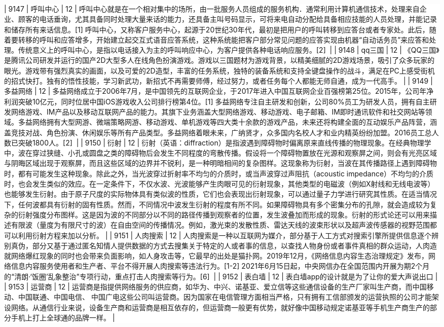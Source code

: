 | 9147 | 呼叫中心          | 12   | 呼叫中心就是在一个相对集中的场所，由一批服务人员组成的服务机构．通常利用计算机通信技术，处理来自企业、顾客的电话垂询，尤其具备同时处理大量来话的能力，还具备主叫号码显示，可将来电自动分配给具备相应技能的人员处理，并能记录和储存所有来话信息。[1] 呼叫中心，又称客户服务中心，起源于20世纪30年代，最初是把用户的呼叫转移到应答台或者专家处。此后，随着要转移的呼叫和应答增多，开始建立起交互式语音应答系统，这种系统能把客户部分常见问题的应答实现由机器“自动话务员”来应答和处理。传统意义上的呼叫中心，是指以电话接入为主的呼叫响应中心，为客户提供各种电话响应服务。[2]                                                                                                                                                                                                                                                                                                                                                                                                                                                          |
| 9148 | qq三国          | 12   | 《QQ三国》是腾讯公司研发并运行的国产2D大型多人在线角色扮演游戏。游戏以三国题材为游戏背景，以精美细腻的2D游戏场景，吸引了众多玩家的眼光。游戏带有强烈真实的画面，以及可爱的2D造型，丰富的任务系统，独特的装备系统和支持全键盘操作的战斗，满足在PC上感受街机的招式快打。独有的悟性技能，学习新武功，新招式不再需要师傅，经过努力，或者任务每个人都能无师自通，成为一代高手。                                                                                                                                                                                                                                                                                                                                                                                                                                                                                                                                                            |
| 9149 | 多益网络          | 12   | 多益网络成立于2006年7月，是中国领先的互联网企业，于2017年进入中国互联网企业百强榜第25位。2015年，公司年净利润突破10亿元，同时位居中国iOS游戏收入公司排行榜第4位。[1] 多益网络专注自主研发和创新，公司80%员工为研发人员，拥有自主研发网络游戏、IM产品以及移动互联网产品的能力。其旗下业务涵盖大型网络游戏、移动游戏、电子邮箱、IM即时通讯软件和社交网站等领域。多益网络拥有大型网游、微端策略网游、移动游戏、单机游戏等四大类十余款的游戏产品，未来还将构建全面的互动娱乐产品阵营，涵盖竞技对战、角色扮演、休闲娱乐等所有产品类型。多益网络着眼未来，广纳贤才，众多国内名校人才和业内精英纷纷加盟。2016员工总人数已突破1800人。[2]                                                                                                                                                                                                                                                                                                                                                                                                                |
| 9150 | 衍射            | 12   | 衍射（英语：diffraction）是指波遇到障碍物时偏离原来直线传播的物理现象。在经典物理学中，波在穿过狭缝、小孔或圆盘之类的障碍物后会发生不同程度的弯散传播。假设将一个障碍物置放在光源和观察屏之间，则会有光亮区域与阴晦区域出现于观察屏，而且这些区域的边界并不锐利，是一种明暗相间的复杂图样。这现象称为衍射，当波在其传播路径上遇到障碍物时，都有可能发生这种现象。除此之外，当光波穿过折射率不均匀的介质时，或当声波穿过声阻抗（acoustic impedance）不均匀的介质时，也会发生类似的效应。在一定条件下，不仅水波、光波能够产生肉眼可见的衍射现象，其他类型的电磁波（例如X射线和无线电波等）也能够发生衍射。由于原子尺度的实际物体具有类似波的性质，它们也会表现出衍射现象，可以通过量子力学进行研究其性质。在适当情况下，任何波都具有衍射的固有性质。然而，不同情况中波发生衍射的程度有所不同。如果障碍物具有多个密集分布的孔隙，就会造成较为复杂的衍射强度分布图样。这是因为波的不同部分以不同的路径传播到观察者的位置，发生波叠加而形成的现象。衍射的形式论还可以用来描述有限波（量度为有限尺寸的波）在自由空间的传播情况。例如，激光束的发散性质、雷达天线的波束形状以及超声波传感器的视野范围都可以利用衍射方程来加以分析。                                                                                                                                                                         |
| 9151 | 人肉搜索          | 12   | 人肉搜索是一种以互联网为媒介，部分基于人工方式对搜索引擎所提供信息逐个辨别真伪，部分又基于通过匿名知情人提供数据的方式去搜集关于特定的人或者事的信息，以查找人物身份或者事件真相的群众运动，人肉造就网络爆红现象的同时也会带来负面影响，如人身攻击等，它最早的出处是猫扑网。2019年12月，《网络信息内容生态治理规定》发布，网络信息内容服务使用者和生产者、平台不得开展人肉搜索等违法行为。[1-2] 2021年6月15日起，中央网信办在全国范围内开展为期2个月的“清朗·‘饭圈’乱象整治”专项行动，重点打击人肉搜索等行为。[6]                                                                                                                                                                                                                                                                                                                                                                                                                                                                                |
| 9152 | 表白墙           | 12   | 表白墙app的设计就是为了让你的爱大声说出口                                                                                                                                                                                                                                                                                                                                                                                                                                                                                                                                                                                                                                                                                                                                |
| 9153 | 运营商           | 12   | 运营商是指提供网络服务的供应商，如华为、中兴、诺基亚、爱立信等这些通信设备的生产厂家叫生产商，而中国移动、中国联通、中国电信、 中国广电这些公司叫运营商。因为国家在电信管理方面相当严格，只有拥有工信部颁发的运营执照的公司才能架设网络。从通信行业来说，设备生产商和运营商是相互依存的，但运营商一般更有优势，就好像中国移动规定诺基亚等手机生产商生产的部分手机上打上全球通的品牌一样。                                                                                                                                                                                                                                                                                                                                                                                                                                                                                                                                                         |